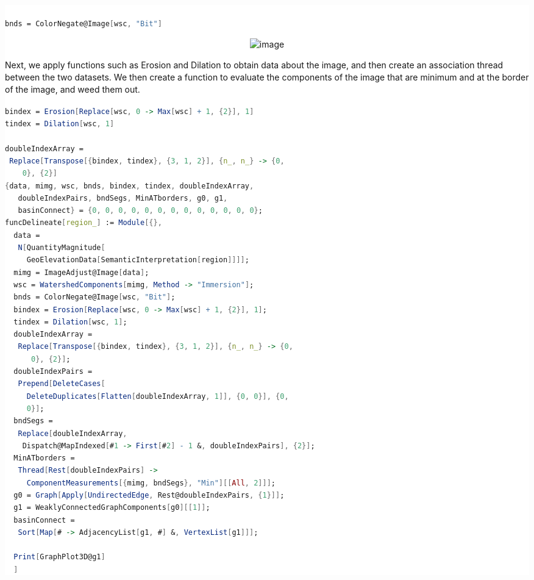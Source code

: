 ```Mathematica

bnds = ColorNegate@Image[wsc, "Bit"]
```

<p align = "center"> 
<img width="470" alt="image" src="https://github.com/navvye/WaterGate/assets/25653940/43c9f68c-67a9-4e38-a398-2c82c7caa515">
</p>


Next, we apply functions such as Erosion and Dilation to obtain data about the image, and then create an association
thread between the two datasets. We then create a function to evaluate the components of the image that are minimum
and at the border of the image, and weed them out. 

```Mathematica
bindex = Erosion[Replace[wsc, 0 -> Max[wsc] + 1, {2}], 1]
tindex = Dilation[wsc, 1]

doubleIndexArray = 
 Replace[Transpose[{bindex, tindex}, {3, 1, 2}], {n_, n_} -> {0, 
    0}, {2}]
{data, mimg, wsc, bnds, bindex, tindex, doubleIndexArray, 
   doubleIndexPairs, bndSegs, MinATborders, g0, g1, 
   basinConnect} = {0, 0, 0, 0, 0, 0, 0, 0, 0, 0, 0, 0, 0};
funcDelineate[region_] := Module[{}, 
  data = 
   N[QuantityMagnitude[
     GeoElevationData[SemanticInterpretation[region]]]];
  mimg = ImageAdjust@Image[data];
  wsc = WatershedComponents[mimg, Method -> "Immersion"];
  bnds = ColorNegate@Image[wsc, "Bit"];
  bindex = Erosion[Replace[wsc, 0 -> Max[wsc] + 1, {2}], 1];
  tindex = Dilation[wsc, 1];
  doubleIndexArray = 
   Replace[Transpose[{bindex, tindex}, {3, 1, 2}], {n_, n_} -> {0, 
      0}, {2}];
  doubleIndexPairs = 
   Prepend[DeleteCases[
     DeleteDuplicates[Flatten[doubleIndexArray, 1]], {0, 0}], {0, 
     0}];
  bndSegs = 
   Replace[doubleIndexArray, 
    Dispatch@MapIndexed[#1 -> First[#2] - 1 &, doubleIndexPairs], {2}];
  MinATborders = 
   Thread[Rest[doubleIndexPairs] -> 
     ComponentMeasurements[{mimg, bndSegs}, "Min"][[All, 2]]];
  g0 = Graph[Apply[UndirectedEdge, Rest@doubleIndexPairs, {1}]];
  g1 = WeaklyConnectedGraphComponents[g0][[1]];
  basinConnect = 
   Sort[Map[# -> AdjacencyList[g1, #] &, VertexList[g1]]];
  
  Print[GraphPlot3D@g1]
  ]
```
